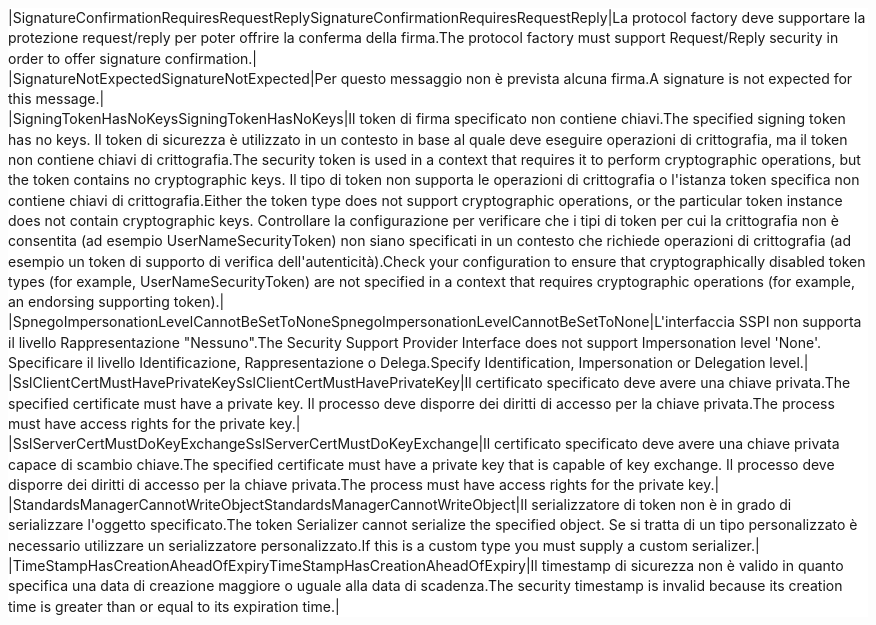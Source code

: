 |<span data-ttu-id="df9f7-403">SignatureConfirmationRequiresRequestReply</span><span class="sxs-lookup"><span data-stu-id="df9f7-403">SignatureConfirmationRequiresRequestReply</span></span>|<span data-ttu-id="df9f7-404">La protocol factory deve supportare la protezione request/reply per poter offrire la conferma della firma.</span><span class="sxs-lookup"><span data-stu-id="df9f7-404">The protocol factory must support Request/Reply security in order to offer signature confirmation.</span></span>|  
|<span data-ttu-id="df9f7-405">SignatureNotExpected</span><span class="sxs-lookup"><span data-stu-id="df9f7-405">SignatureNotExpected</span></span>|<span data-ttu-id="df9f7-406">Per questo messaggio non è prevista alcuna firma.</span><span class="sxs-lookup"><span data-stu-id="df9f7-406">A signature is not expected for this message.</span></span>|  
|<span data-ttu-id="df9f7-407">SigningTokenHasNoKeys</span><span class="sxs-lookup"><span data-stu-id="df9f7-407">SigningTokenHasNoKeys</span></span>|<span data-ttu-id="df9f7-408">Il token di firma specificato non contiene chiavi.</span><span class="sxs-lookup"><span data-stu-id="df9f7-408">The specified signing token has no keys.</span></span> <span data-ttu-id="df9f7-409">Il token di sicurezza è utilizzato in un contesto in base al quale deve eseguire operazioni di crittografia, ma il token non contiene chiavi di crittografia.</span><span class="sxs-lookup"><span data-stu-id="df9f7-409">The security token is used in a context that requires it to perform cryptographic operations, but the token contains no cryptographic keys.</span></span> <span data-ttu-id="df9f7-410">Il tipo di token non supporta le operazioni di crittografia o l'istanza token specifica non contiene chiavi di crittografia.</span><span class="sxs-lookup"><span data-stu-id="df9f7-410">Either the token type does not support cryptographic operations, or the particular token instance does not contain cryptographic keys.</span></span> <span data-ttu-id="df9f7-411">Controllare la configurazione per verificare che i tipi di token per cui la crittografia non è consentita (ad esempio UserNameSecurityToken) non siano specificati in un contesto che richiede operazioni di crittografia (ad esempio un token di supporto di verifica dell'autenticità).</span><span class="sxs-lookup"><span data-stu-id="df9f7-411">Check your configuration to ensure that cryptographically disabled token types (for example, UserNameSecurityToken) are not specified in a context that requires cryptographic operations (for example, an endorsing supporting token).</span></span>|  
|<span data-ttu-id="df9f7-412">SpnegoImpersonationLevelCannotBeSetToNone</span><span class="sxs-lookup"><span data-stu-id="df9f7-412">SpnegoImpersonationLevelCannotBeSetToNone</span></span>|<span data-ttu-id="df9f7-413">L'interfaccia SSPI non supporta il livello Rappresentazione "Nessuno".</span><span class="sxs-lookup"><span data-stu-id="df9f7-413">The Security Support Provider Interface does not support Impersonation level 'None'.</span></span> <span data-ttu-id="df9f7-414">Specificare il livello Identificazione, Rappresentazione o Delega.</span><span class="sxs-lookup"><span data-stu-id="df9f7-414">Specify Identification, Impersonation or Delegation level.</span></span>|  
|<span data-ttu-id="df9f7-415">SslClientCertMustHavePrivateKey</span><span class="sxs-lookup"><span data-stu-id="df9f7-415">SslClientCertMustHavePrivateKey</span></span>|<span data-ttu-id="df9f7-416">Il certificato specificato deve avere una chiave privata.</span><span class="sxs-lookup"><span data-stu-id="df9f7-416">The specified certificate must have a private key.</span></span> <span data-ttu-id="df9f7-417">Il processo deve disporre dei diritti di accesso per la chiave privata.</span><span class="sxs-lookup"><span data-stu-id="df9f7-417">The process must have access rights for the private key.</span></span>|  
|<span data-ttu-id="df9f7-418">SslServerCertMustDoKeyExchange</span><span class="sxs-lookup"><span data-stu-id="df9f7-418">SslServerCertMustDoKeyExchange</span></span>|<span data-ttu-id="df9f7-419">Il certificato specificato deve avere una chiave privata capace di scambio chiave.</span><span class="sxs-lookup"><span data-stu-id="df9f7-419">The specified certificate must have a private key that is capable of key exchange.</span></span> <span data-ttu-id="df9f7-420">Il processo deve disporre dei diritti di accesso per la chiave privata.</span><span class="sxs-lookup"><span data-stu-id="df9f7-420">The process must have access rights for the private key.</span></span>|  
|<span data-ttu-id="df9f7-421">StandardsManagerCannotWriteObject</span><span class="sxs-lookup"><span data-stu-id="df9f7-421">StandardsManagerCannotWriteObject</span></span>|<span data-ttu-id="df9f7-422">Il serializzatore di token non è in grado di serializzare l'oggetto specificato.</span><span class="sxs-lookup"><span data-stu-id="df9f7-422">The token Serializer cannot serialize the specified object.</span></span>  <span data-ttu-id="df9f7-423">Se si tratta di un tipo personalizzato è necessario utilizzare un serializzatore personalizzato.</span><span class="sxs-lookup"><span data-stu-id="df9f7-423">If this is a custom type you must supply a custom serializer.</span></span>|  
|<span data-ttu-id="df9f7-424">TimeStampHasCreationAheadOfExpiry</span><span class="sxs-lookup"><span data-stu-id="df9f7-424">TimeStampHasCreationAheadOfExpiry</span></span>|<span data-ttu-id="df9f7-425">Il timestamp di sicurezza non è valido in quanto specifica una data di creazione maggiore o uguale alla data di scadenza.</span><span class="sxs-lookup"><span data-stu-id="df9f7-425">The security timestamp is invalid because its creation time is greater than or equal to its expiration time.</span></span>|  